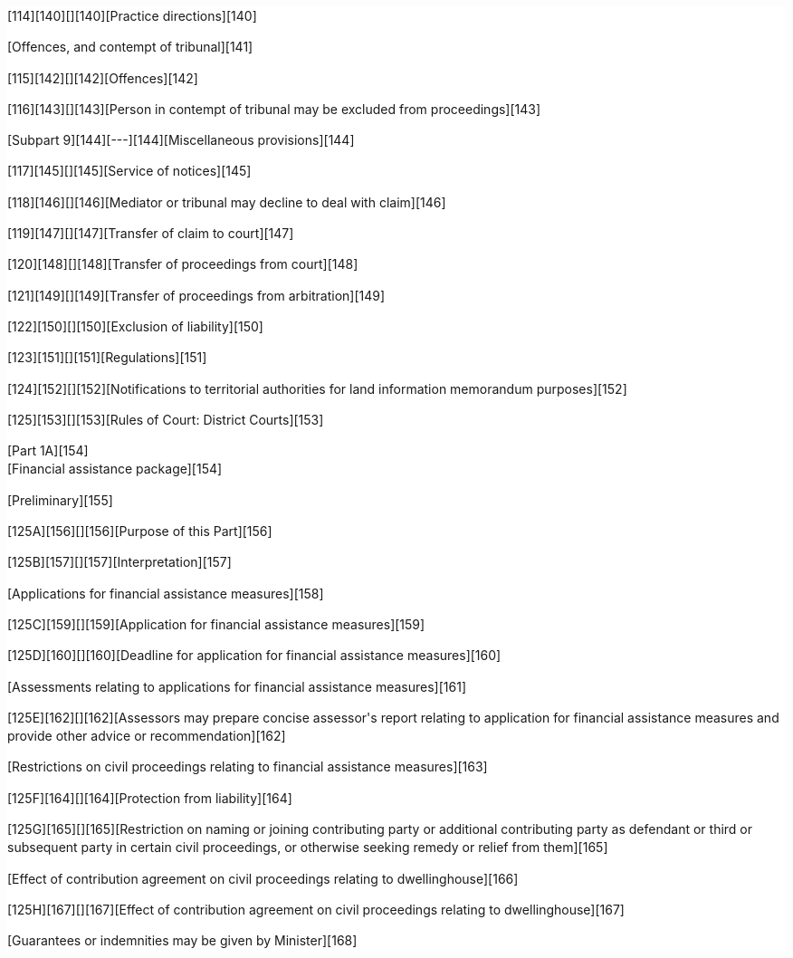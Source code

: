 [114][140][][140][Practice directions][140]

[Offences, and contempt of tribunal][141]

[115][142][][142][Offences][142]

[116][143][][143][Person in contempt of tribunal may be excluded from proceedings][143]

[Subpart 9][144][---][144][Miscellaneous provisions][144]

[117][145][][145][Service of notices][145]

[118][146][][146][Mediator or tribunal may decline to deal with claim][146]

[119][147][][147][Transfer of claim to court][147]

[120][148][][148][Transfer of proceedings from court][148]

[121][149][][149][Transfer of proceedings from arbitration][149]

[122][150][][150][Exclusion of liability][150]

[123][151][][151][Regulations][151]

[124][152][][152][Notifications to territorial authorities for land information memorandum purposes][152]

[125][153][][153][Rules of Court: District Courts][153]

[Part 1A][154]  
[Financial assistance package][154]

[Preliminary][155]

[125A][156][][156][Purpose of this Part][156]

[125B][157][][157][Interpretation][157]

[Applications for financial assistance measures][158]

[125C][159][][159][Application for financial assistance measures][159]

[125D][160][][160][Deadline for application for financial assistance measures][160]

[Assessments relating to applications for financial assistance measures][161]

[125E][162][][162][Assessors may prepare concise assessor's report relating to application for financial assistance measures and provide other advice or recommendation][162]

[Restrictions on civil proceedings relating to financial assistance measures][163]

[125F][164][][164][Protection from liability][164]

[125G][165][][165][Restriction on naming or joining contributing party or additional contributing party as defendant or third or subsequent party in certain civil proceedings, or otherwise seeking remedy or relief from them][165]

[Effect of contribution agreement on civil proceedings relating to dwellinghouse][166]

[125H][167][][167][Effect of contribution agreement on civil proceedings relating to dwellinghouse][167]

[Guarantees or indemnities may be given by Minister][168]
